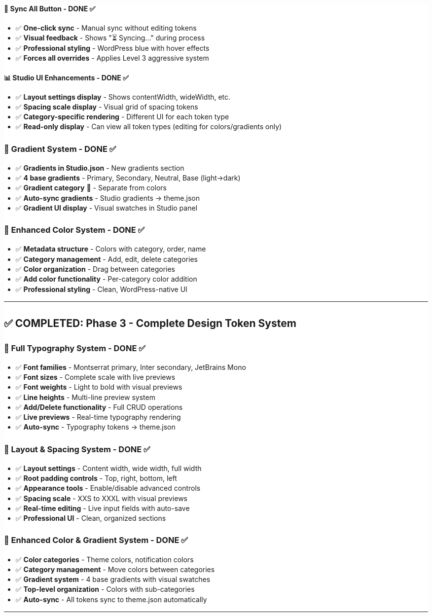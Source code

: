 #### **🔄 Sync All Button - DONE ✅**
- ✅ **One-click sync** - Manual sync without editing tokens
- ✅ **Visual feedback** - Shows "⏳ Syncing..." during process
- ✅ **Professional styling** - WordPress blue with hover effects
- ✅ **Forces all overrides** - Applies Level 3 aggressive system

#### **📊 Studio UI Enhancements - DONE ✅**
- ✅ **Layout settings display** - Shows contentWidth, wideWidth, etc.
- ✅ **Spacing scale display** - Visual grid of spacing tokens
- ✅ **Category-specific rendering** - Different UI for each token type
- ✅ **Read-only display** - Can view all token types (editing for colors/gradients only)

### **🌈 Gradient System - DONE ✅**
- ✅ **Gradients in Studio.json** - New gradients section
- ✅ **4 base gradients** - Primary, Secondary, Neutral, Base (light→dark)
- ✅ **Gradient category** 🌈 - Separate from colors
- ✅ **Auto-sync gradients** - Studio gradients → theme.json
- ✅ **Gradient UI display** - Visual swatches in Studio panel

### **🎨 Enhanced Color System - DONE ✅**
- ✅ **Metadata structure** - Colors with category, order, name
- ✅ **Category management** - Add, edit, delete categories
- ✅ **Color organization** - Drag between categories
- ✅ **Add color functionality** - Per-category color addition
- ✅ **Professional styling** - Clean, WordPress-native UI

---

## ✅ **COMPLETED: Phase 3 - Complete Design Token System**

### **🎨 Full Typography System - DONE ✅**
- ✅ **Font families** - Montserrat primary, Inter secondary, JetBrains Mono
- ✅ **Font sizes** - Complete scale with live previews
- ✅ **Font weights** - Light to bold with visual previews
- ✅ **Line heights** - Multi-line preview system
- ✅ **Add/Delete functionality** - Full CRUD operations
- ✅ **Live previews** - Real-time typography rendering
- ✅ **Auto-sync** - Typography tokens → theme.json

### **📏 Layout & Spacing System - DONE ✅**
- ✅ **Layout settings** - Content width, wide width, full width
- ✅ **Root padding controls** - Top, right, bottom, left
- ✅ **Appearance tools** - Enable/disable advanced controls
- ✅ **Spacing scale** - XXS to XXXL with visual previews
- ✅ **Real-time editing** - Live input fields with auto-save
- ✅ **Professional UI** - Clean, organized sections

### **🌈 Enhanced Color & Gradient System - DONE ✅**
- ✅ **Color categories** - Theme colors, notification colors
- ✅ **Category management** - Move colors between categories
- ✅ **Gradient system** - 4 base gradients with visual swatches
- ✅ **Top-level organization** - Colors with sub-categories
- ✅ **Auto-sync** - All tokens sync to theme.json automatically

---